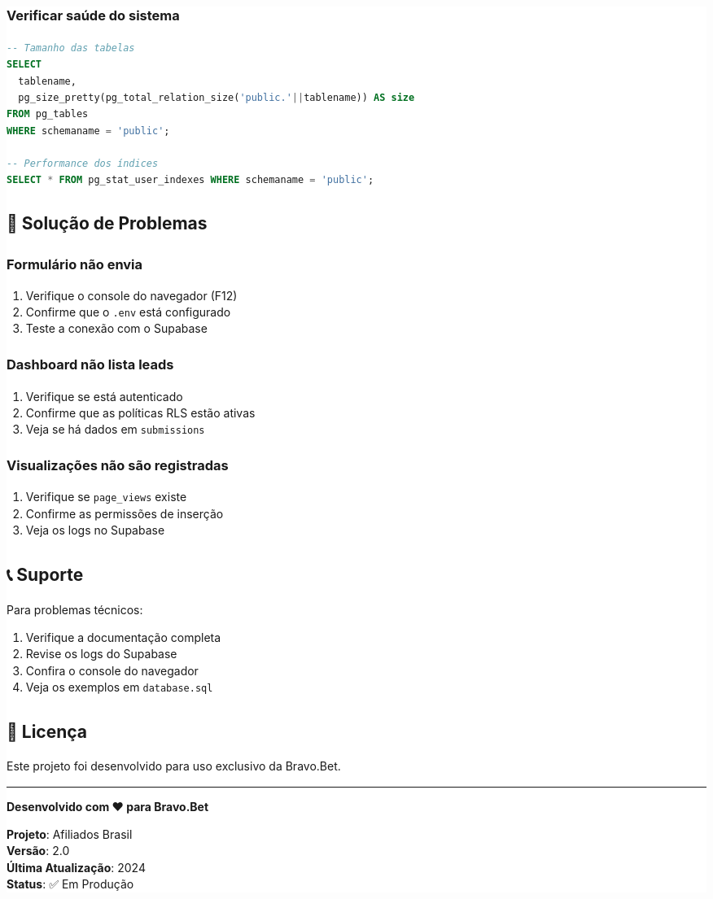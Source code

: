 ### Verificar saúde do sistema
```sql
-- Tamanho das tabelas
SELECT 
  tablename,
  pg_size_pretty(pg_total_relation_size('public.'||tablename)) AS size
FROM pg_tables 
WHERE schemaname = 'public';

-- Performance dos índices
SELECT * FROM pg_stat_user_indexes WHERE schemaname = 'public';
```

## 🐛 Solução de Problemas

### Formulário não envia
1. Verifique o console do navegador (F12)
2. Confirme que o `.env` está configurado
3. Teste a conexão com o Supabase

### Dashboard não lista leads
1. Verifique se está autenticado
2. Confirme que as políticas RLS estão ativas
3. Veja se há dados em `submissions`

### Visualizações não são registradas
1. Verifique se `page_views` existe
2. Confirme as permissões de inserção
3. Veja os logs no Supabase

## 📞 Suporte

Para problemas técnicos:
1. Verifique a documentação completa
2. Revise os logs do Supabase
3. Confira o console do navegador
4. Veja os exemplos em `database.sql`

## 📄 Licença

Este projeto foi desenvolvido para uso exclusivo da Bravo.Bet.

---

**Desenvolvido com ❤️ para Bravo.Bet**

**Projeto**: Afiliados Brasil  
**Versão**: 2.0  
**Última Atualização**: 2024  
**Status**: ✅ Em Produção

